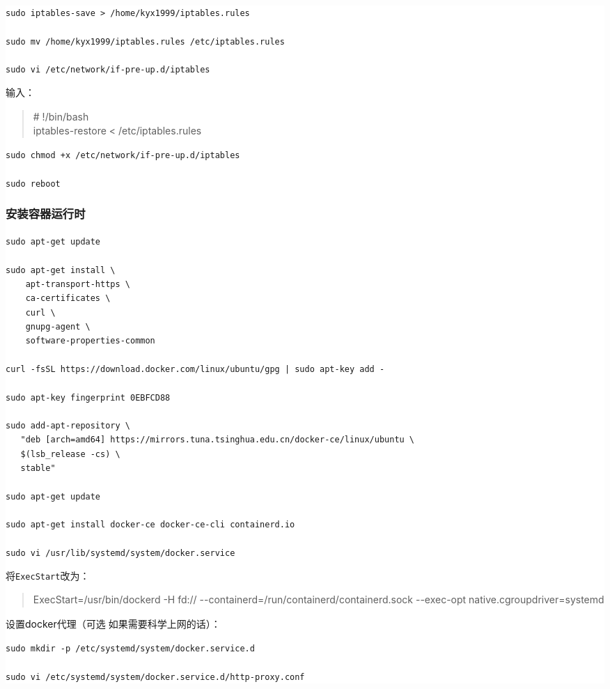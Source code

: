```
sudo iptables-save > /home/kyx1999/iptables.rules

sudo mv /home/kyx1999/iptables.rules /etc/iptables.rules

sudo vi /etc/network/if-pre-up.d/iptables
```

输入：
> \# !/bin/bash  
iptables-restore < /etc/iptables.rules

```
sudo chmod +x /etc/network/if-pre-up.d/iptables

sudo reboot
```

### 安装容器运行时

```
sudo apt-get update

sudo apt-get install \
    apt-transport-https \
    ca-certificates \
    curl \
    gnupg-agent \
    software-properties-common

curl -fsSL https://download.docker.com/linux/ubuntu/gpg | sudo apt-key add -

sudo apt-key fingerprint 0EBFCD88

sudo add-apt-repository \
   "deb [arch=amd64] https://mirrors.tuna.tsinghua.edu.cn/docker-ce/linux/ubuntu \
   $(lsb_release -cs) \
   stable"

sudo apt-get update

sudo apt-get install docker-ce docker-ce-cli containerd.io

sudo vi /usr/lib/systemd/system/docker.service
```

将`ExecStart`改为：
> ExecStart=/usr/bin/dockerd -H fd:// --containerd=/run/containerd/containerd.sock --exec-opt native.cgroupdriver=systemd

设置docker代理（可选 如果需要科学上网的话）：

```
sudo mkdir -p /etc/systemd/system/docker.service.d

sudo vi /etc/systemd/system/docker.service.d/http-proxy.conf
```
